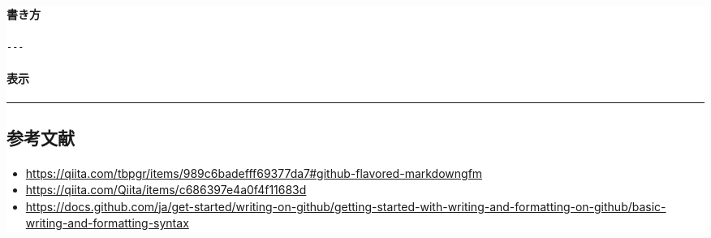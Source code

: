 #### 書き方

```
---
```

#### 表示

---

## 参考文献

- https://qiita.com/tbpgr/items/989c6badefff69377da7#github-flavored-markdowngfm
- https://qiita.com/Qiita/items/c686397e4a0f4f11683d
- https://docs.github.com/ja/get-started/writing-on-github/getting-started-with-writing-and-formatting-on-github/basic-writing-and-formatting-syntax
